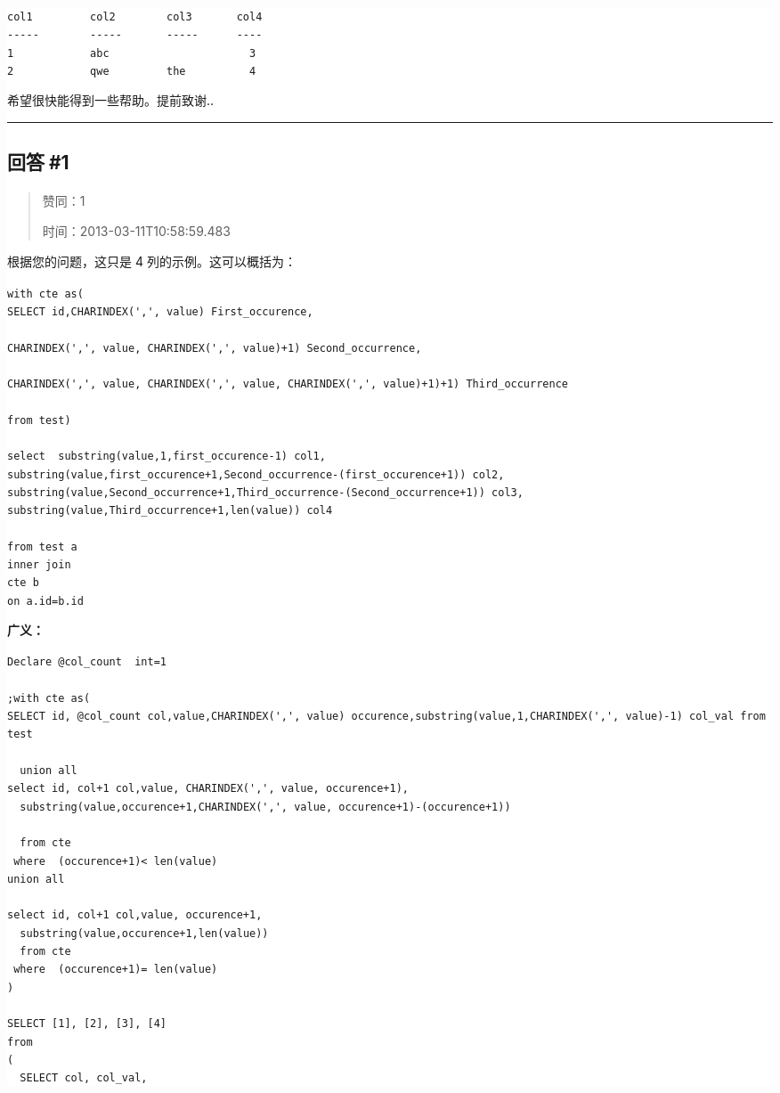 ```
col1         col2        col3       col4
-----        -----       -----      ----
1            abc                      3
2            qwe         the          4 
```

希望很快能得到一些帮助。提前致谢..

* * *

## 回答 #1

> 赞同：1
> 
> 时间：2013-03-11T10:58:59.483

根据您的问题，这只是 4 列的示例。这可以概括为：

```
with cte as(
SELECT id,CHARINDEX(',', value) First_occurence,

CHARINDEX(',', value, CHARINDEX(',', value)+1) Second_occurrence,

CHARINDEX(',', value, CHARINDEX(',', value, CHARINDEX(',', value)+1)+1) Third_occurrence

from test)

select  substring(value,1,first_occurence-1) col1,
substring(value,first_occurence+1,Second_occurrence-(first_occurence+1)) col2,
substring(value,Second_occurrence+1,Third_occurrence-(Second_occurrence+1)) col3,
substring(value,Third_occurrence+1,len(value)) col4

from test a
inner join 
cte b
on a.id=b.id 
```

**广义：**

```
Declare @col_count  int=1

;with cte as(
SELECT id, @col_count col,value,CHARINDEX(',', value) occurence,substring(value,1,CHARINDEX(',', value)-1) col_val from test

  union all
select id, col+1 col,value, CHARINDEX(',', value, occurence+1),
  substring(value,occurence+1,CHARINDEX(',', value, occurence+1)-(occurence+1))

  from cte
 where  (occurence+1)< len(value)
union all

select id, col+1 col,value, occurence+1,
  substring(value,occurence+1,len(value))
  from cte
 where  (occurence+1)= len(value)
)

SELECT [1], [2], [3], [4]
from
(
  SELECT col, col_val,
```